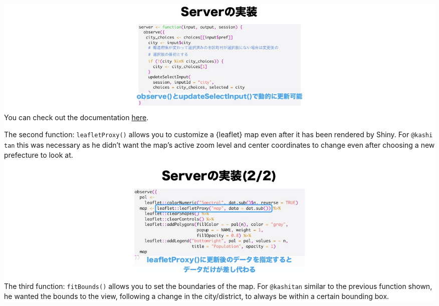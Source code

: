 <img src="update-select-input.PNG" style="display: block; margin: auto;" width = "350" />

You can check out the documentation
[here](https://shiny.rstudio.com/reference/shiny/1.2.0/updateSelectInput.html).

The second function: `leafletProxy()` allows you to customize a
{leaflet} map even after it has been rendered by Shiny. For `@kashitan`
this was necessary as he didn’t want the map’s active zoom level and
center coordinates to change even after choosing a new prefecture to
look at.

<img src="leafletproxy.PNG" style="display: block; margin: auto;" width = "350" />

The third function: `fitBounds()` allows you to set the boundaries of
the map. For `@kashitan` similar to the previous function shown, he
wanted the bounds to the view, following a change in the city/district,
to always be within a certain bounding box.

